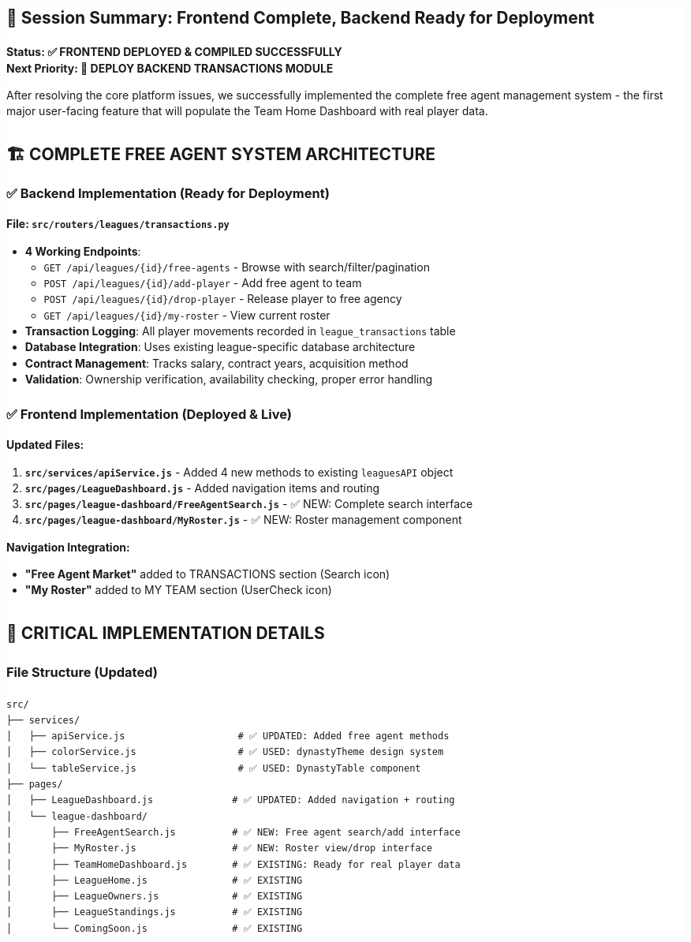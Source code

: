 ## 🎯 **Session Summary: Frontend Complete, Backend Ready for Deployment**

**Status: ✅ FRONTEND DEPLOYED & COMPILED SUCCESSFULLY**  
**Next Priority: 🎯 DEPLOY BACKEND TRANSACTIONS MODULE**

After resolving the core platform issues, we successfully implemented the complete free agent management system - the first major user-facing feature that will populate the Team Home Dashboard with real player data.

## 🏗️ **COMPLETE FREE AGENT SYSTEM ARCHITECTURE**

### **✅ Backend Implementation (Ready for Deployment)**

**File: `src/routers/leagues/transactions.py`**
- **4 Working Endpoints**: 
  - `GET /api/leagues/{id}/free-agents` - Browse with search/filter/pagination
  - `POST /api/leagues/{id}/add-player` - Add free agent to team  
  - `POST /api/leagues/{id}/drop-player` - Release player to free agency
  - `GET /api/leagues/{id}/my-roster` - View current roster
- **Transaction Logging**: All player movements recorded in `league_transactions` table
- **Database Integration**: Uses existing league-specific database architecture
- **Contract Management**: Tracks salary, contract years, acquisition method
- **Validation**: Ownership verification, availability checking, proper error handling

### **✅ Frontend Implementation (Deployed & Live)**

**Updated Files:**
1. **`src/services/apiService.js`** - Added 4 new methods to existing `leaguesAPI` object
2. **`src/pages/LeagueDashboard.js`** - Added navigation items and routing
3. **`src/pages/league-dashboard/FreeAgentSearch.js`** - ✅ NEW: Complete search interface
4. **`src/pages/league-dashboard/MyRoster.js`** - ✅ NEW: Roster management component

**Navigation Integration:**
- **"Free Agent Market"** added to TRANSACTIONS section (Search icon)
- **"My Roster"** added to MY TEAM section (UserCheck icon)

## 🎯 **CRITICAL IMPLEMENTATION DETAILS**

### **File Structure (Updated)**
```
src/
├── services/
│   ├── apiService.js                    # ✅ UPDATED: Added free agent methods
│   ├── colorService.js                  # ✅ USED: dynastyTheme design system
│   └── tableService.js                  # ✅ USED: DynastyTable component
├── pages/
│   ├── LeagueDashboard.js              # ✅ UPDATED: Added navigation + routing
│   └── league-dashboard/
│       ├── FreeAgentSearch.js          # ✅ NEW: Free agent search/add interface
│       ├── MyRoster.js                 # ✅ NEW: Roster view/drop interface
│       ├── TeamHomeDashboard.js        # ✅ EXISTING: Ready for real player data
│       ├── LeagueHome.js               # ✅ EXISTING
│       ├── LeagueOwners.js             # ✅ EXISTING
│       ├── LeagueStandings.js          # ✅ EXISTING
│       └── ComingSoon.js               # ✅ EXISTING
```
